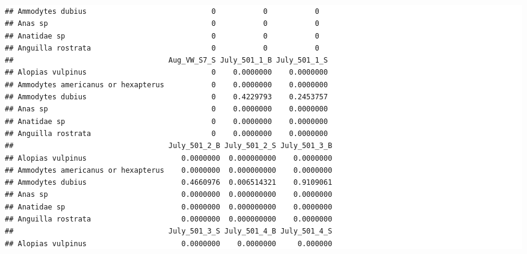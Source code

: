     ## Ammodytes dubius                             0           0           0
    ## Anas sp                                      0           0           0
    ## Anatidae sp                                  0           0           0
    ## Anguilla rostrata                            0           0           0
    ##                                    Aug_VW_S7_S July_501_1_B July_501_1_S
    ## Alopias vulpinus                             0    0.0000000    0.0000000
    ## Ammodytes americanus or hexapterus           0    0.0000000    0.0000000
    ## Ammodytes dubius                             0    0.4229793    0.2453757
    ## Anas sp                                      0    0.0000000    0.0000000
    ## Anatidae sp                                  0    0.0000000    0.0000000
    ## Anguilla rostrata                            0    0.0000000    0.0000000
    ##                                    July_501_2_B July_501_2_S July_501_3_B
    ## Alopias vulpinus                      0.0000000  0.000000000    0.0000000
    ## Ammodytes americanus or hexapterus    0.0000000  0.000000000    0.0000000
    ## Ammodytes dubius                      0.4660976  0.006514321    0.9109061
    ## Anas sp                               0.0000000  0.000000000    0.0000000
    ## Anatidae sp                           0.0000000  0.000000000    0.0000000
    ## Anguilla rostrata                     0.0000000  0.000000000    0.0000000
    ##                                    July_501_3_S July_501_4_B July_501_4_S
    ## Alopias vulpinus                      0.0000000    0.0000000     0.000000